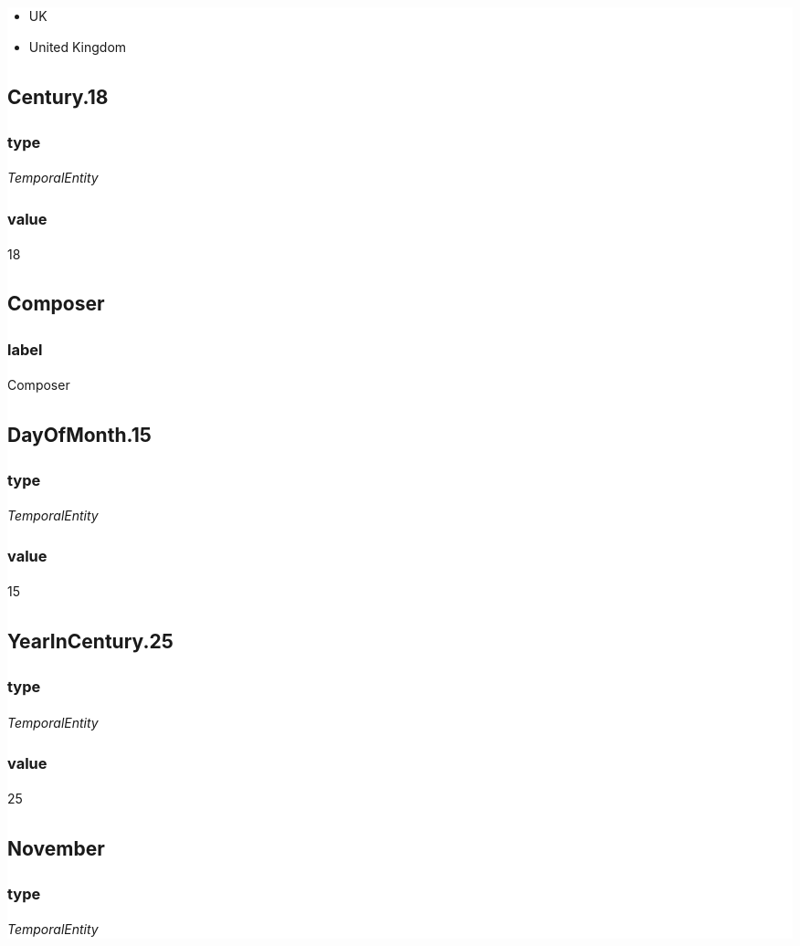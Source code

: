  - UK

 - United Kingdom

## Century.18

### type


*TemporalEntity*

### value


18

## Composer

### label


Composer

## DayOfMonth.15

### type


*TemporalEntity*

### value


15

## YearInCentury.25

### type


*TemporalEntity*

### value


25

## November

### type


*TemporalEntity*
